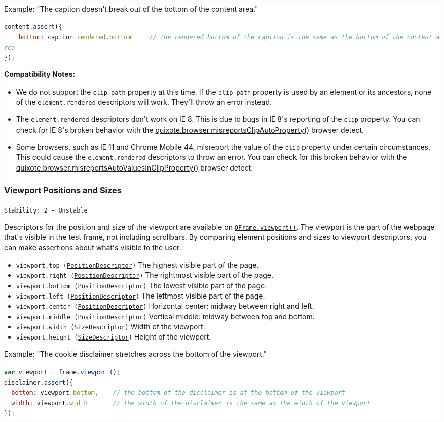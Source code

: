 Example: "The caption doesn't break out of the bottom of the content area."

```javascript
content.assert({
	bottom: caption.rendered.bottom		// The rendered bottom of the caption is the same as the bottom of the content area
});
```

**Compatibility Notes:**

* We do not support the `clip-path` property at this time. If the `clip-path` property is used by an element or its ancestors, none of the `element.rendered` descriptors will work. They'll throw an error instead.

* The `element.rendered` descriptors don't work on IE 8. This is due to bugs in IE 8's reporting of the `clip` property. You can check for IE 8's broken behavior with the [quixote.browser.misreportsClipAutoProperty()](quixote.md#quixotebrowser) browser detect.

* Some browsers, such as IE 11 and Chrome Mobile 44, misreport the value of the `clip` property under certain circumstances. This could cause the `element.rendered` descriptors to throw an error. You can check for this broken behavior with the [quixote.browser.misreportsAutoValuesInClipProperty()](quixote.md#quixotebrowser) browser detect.


### Viewport Positions and Sizes

```
Stability: 2 - Unstable
```

Descriptors for the position and size of the viewport are available on [`QFrame.viewport()`](QFrame.md#frameviewport). The viewport is the part of the webpage that's visible in the test frame, not including scrollbars. By comparing element positions and sizes to viewport descriptors, you can make assertions about what's visible to the user.

* `viewport.top (`[`PositionDescriptor`](PositionDescriptor.md)`)` The highest visible part of the page.
* `viewport.right (`[`PositionDescriptor`](PositionDescriptor.md)`)` The rightmost visible part of the page.
* `viewport.bottom (`[`PositionDescriptor`](PositionDescriptor.md)`)` The lowest visible part of the page.
* `viewport.left (`[`PositionDescriptor`](PositionDescriptor.md)`)` The leftmost visible part of the page.
* `viewport.center (`[`PositionDescriptor`](PositionDescriptor.md)`)` Horizontal center: midway between right and left.
* `viewport.middle (`[`PositionDescriptor`](PositionDescriptor.md)`)` Vertical middle: midway between top and bottom.
* `viewport.width (`[`SizeDescriptor`](SizeDescriptor.md)`)` Width of the viewport.
* `viewport.height (`[`SizeDescriptor`](SizeDescriptor.md)`)` Height of the viewport.

Example: "The cookie disclaimer stretches across the bottom of the viewport."

```javascript
var viewport = frame.viewport();
disclaimer.assert({
  bottom: viewport.bottom,    // the bottom of the disclaimer is at the bottom of the viewport
  width: viewport.width       // the width of the disclaimer is the same as the width of the viewport
});
```
